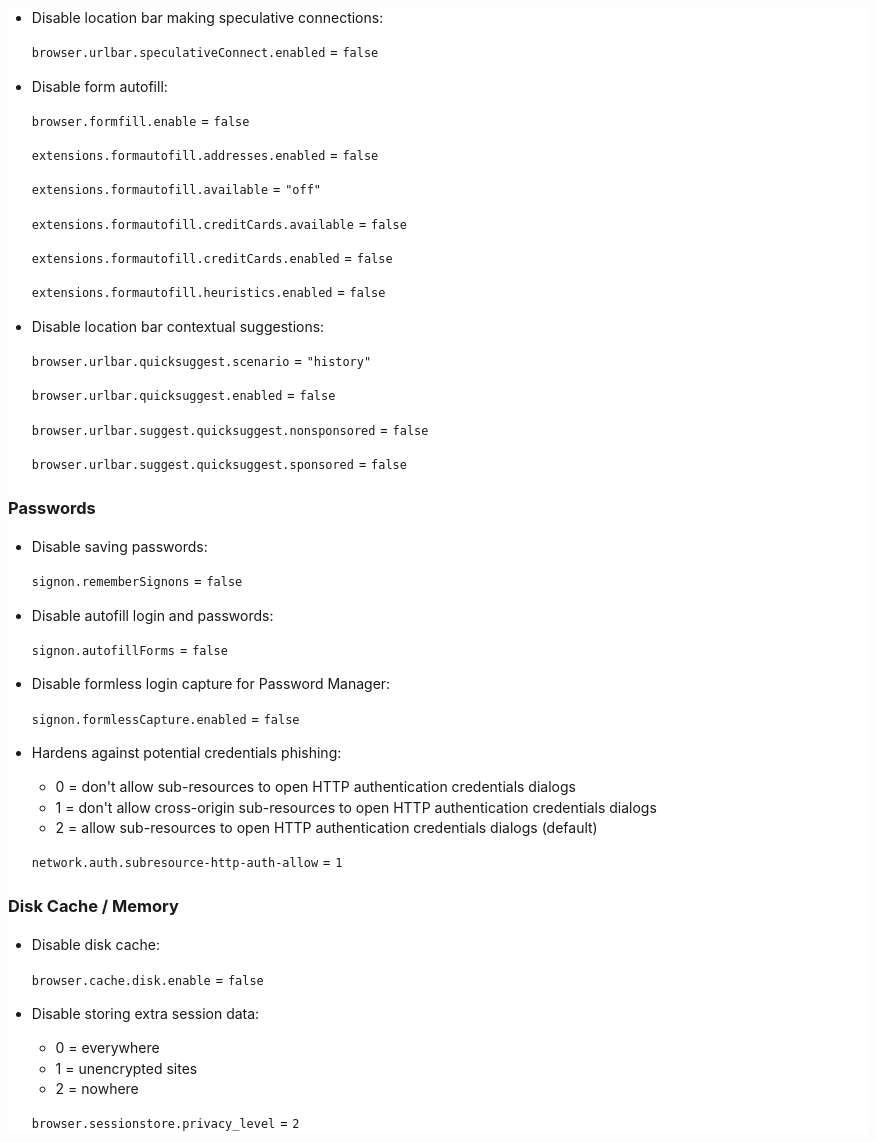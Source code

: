* Disable location bar making speculative connections:

    `browser.urlbar.speculativeConnect.enabled` = `false`

* Disable form autofill:

    `browser.formfill.enable` = `false`

    `extensions.formautofill.addresses.enabled` = `false`

    `extensions.formautofill.available` = `"off"`

    `extensions.formautofill.creditCards.available` = `false`

    `extensions.formautofill.creditCards.enabled` = `false`

    `extensions.formautofill.heuristics.enabled` = `false`

*  Disable location bar contextual suggestions:

    `browser.urlbar.quicksuggest.scenario` = `"history"`

    `browser.urlbar.quicksuggest.enabled` = `false`

    `browser.urlbar.suggest.quicksuggest.nonsponsored` = `false`

    `browser.urlbar.suggest.quicksuggest.sponsored` = `false`

### Passwords

* Disable saving passwords:

    `signon.rememberSignons` = `false`

* Disable autofill login and passwords:

    `signon.autofillForms` = `false`

* Disable formless login capture for Password Manager:

    `signon.formlessCapture.enabled` = `false`

* Hardens against potential credentials phishing:
    * 0 = don't allow sub-resources to open HTTP authentication credentials dialogs
    * 1 = don't allow cross-origin sub-resources to open HTTP authentication credentials dialogs
    * 2 = allow sub-resources to open HTTP authentication credentials dialogs (default)

    `network.auth.subresource-http-auth-allow` = `1`

### Disk Cache / Memory

* Disable disk cache:

    `browser.cache.disk.enable` = `false`

* Disable storing extra session data:
    * 0 = everywhere
    * 1 = unencrypted sites
    * 2 = nowhere

    `browser.sessionstore.privacy_level` = `2`
